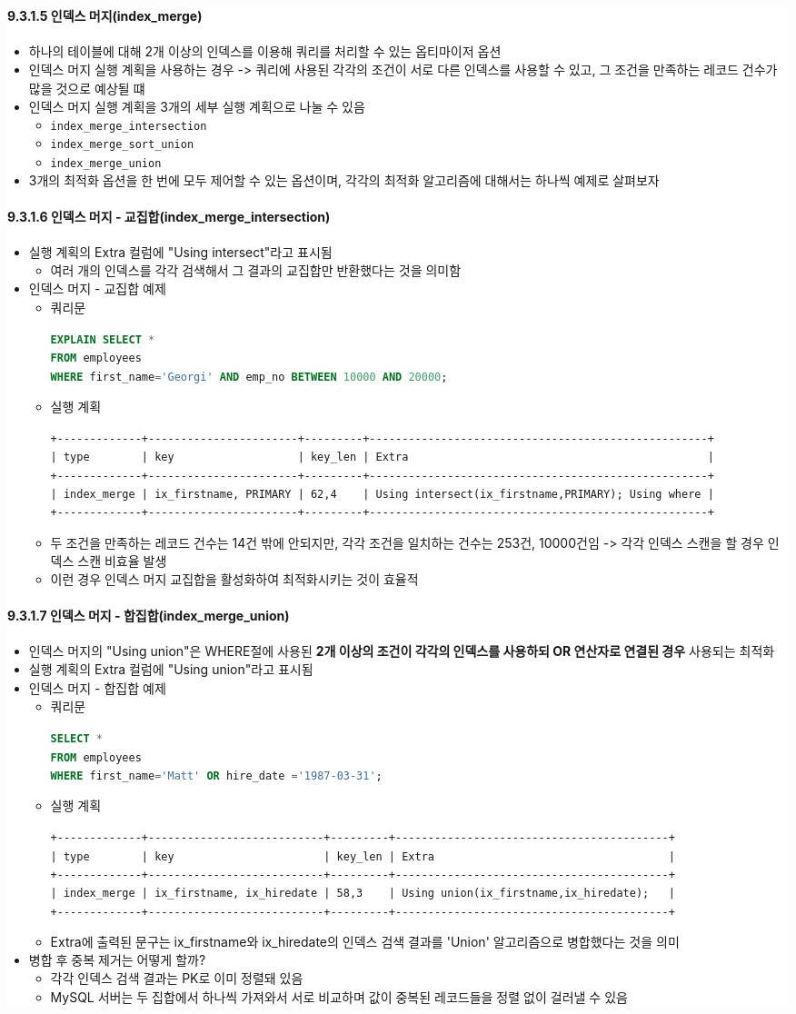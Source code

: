 #### 9.3.1.5 인덱스 머지(index_merge)
- 하나의 테이블에 대해 2개 이상의 인덱스를 이용해 쿼리를 처리할 수 있는 옵티마이저 옵션
- 인덱스 머지 실행 계획을 사용하는 경우
    -> 쿼리에 사용된 각각의 조건이 서로 다른 인덱스를 사용할 수 있고, 그 조건을 만족하는 레코드 건수가 많을 것으로 예상될 떄
- 인덱스 머지 실행 계획을 3개의 세부 실행 계획으로 나눌 수 있음
    - `index_merge_intersection`
    - `index_merge_sort_union`
    - `index_merge_union`
- 3개의 최적화 옵션을 한 번에 모두 제어할 수 있는 옵션이며, 각각의 최적화 알고리즘에 대해서는 하나씩 예제로 살펴보자

#### 9.3.1.6 인덱스 머지 - 교집합(index_merge_intersection)
- 실행 계획의 Extra 컬럼에 "Using intersect"라고 표시됨
    - 여러 개의 인덱스를 각각 검색해서 그 결과의 교집합만 반환했다는 것을 의미함
- 인덱스 머지 - 교집합 예제
    - 쿼리문
        ```sql
        EXPLAIN SELECT *
        FROM employees
        WHERE first_name='Georgi' AND emp_no BETWEEN 10000 AND 20000;
        ```
    - 실행 계획
        ```
        +-------------+-----------------------+---------+----------------------------------------------------+
        | type        | key                   | key_len | Extra                                              |
        +-------------+-----------------------+---------+----------------------------------------------------+
        | index_merge | ix_firstname, PRIMARY | 62,4    | Using intersect(ix_firstname,PRIMARY); Using where |
        +-------------+-----------------------+---------+----------------------------------------------------+
        ```
    - 두 조건을 만족하는 레코드 건수는 14건 밖에 안되지만, 각각 조건을 일치하는 건수는 253건, 10000건임
        -> 각각 인덱스 스캔을 할 경우 인덱스 스캔 비효율 발생
    - 이런 경우 인덱스 머지 교집합을 활성화하여 최적화시키는 것이 효율적

#### 9.3.1.7 인덱스 머지 - 합집합(index_merge_union)
- 인덱스 머지의 "Using union"은 WHERE절에 사용된 **2개 이상의 조건이 각각의 인덱스를 사용하되 OR 연산자로 연결된 경우** 사용되는 최적화
- 실행 계획의 Extra 컬럼에 "Using union"라고 표시됨
- 인덱스 머지 - 합집합 예제
    - 쿼리문
        ```sql
        SELECT *
        FROM employees
        WHERE first_name='Matt' OR hire_date ='1987-03-31';
        ```
    - 실행 계획
        ```
        +-------------+---------------------------+---------+------------------------------------------+
        | type        | key                       | key_len | Extra                                    |
        +-------------+---------------------------+---------+------------------------------------------+
        | index_merge | ix_firstname, ix_hiredate | 58,3    | Using union(ix_firstname,ix_hiredate);   |
        +-------------+---------------------------+---------+------------------------------------------+
        ```
    - Extra에 출력된 문구는 ix_firstname와 ix_hiredate의 인덱스 검색 결과를 'Union' 알고리즘으로 병합했다는 것을 의미
- 병합 후 중복 제거는 어떻게 할까?
    - 각각 인덱스 검색 결과는 PK로 이미 정렬돼 있음
    - MySQL 서버는 두 집합에서 하나씩 가져와서 서로 비교하며 값이 중복된 레코드들을 정렬 없이 걸러낼 수 있음
